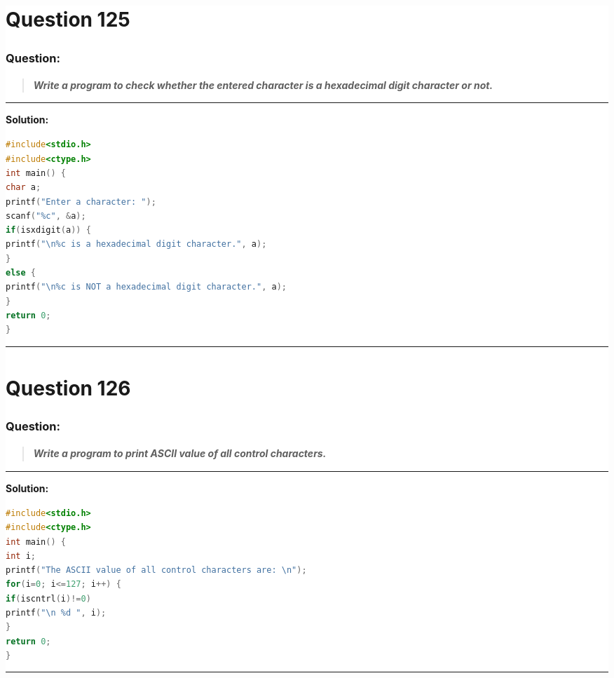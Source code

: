 
# Question 125

### **Question:**

> ***Write a program to check whether the entered character is a hexadecimal digit character or not.***

---------------------------------------

<strong>Solution: </strong>

```C language
#include<stdio.h>
#include<ctype.h>
int main() {
char a;
printf("Enter a character: ");
scanf("%c", &a);
if(isxdigit(a)) {
printf("\n%c is a hexadecimal digit character.", a);
}
else {
printf("\n%c is NOT a hexadecimal digit character.", a);
}
return 0;
}

```
----------------------------------------

# Question 126

### **Question:**

> ***Write a program to print ASCII value of all control characters.***

---------------------------------------

<strong>Solution: </strong>

```C language
#include<stdio.h>
#include<ctype.h>
int main() {
int i;
printf("The ASCII value of all control characters are: \n");
for(i=0; i<=127; i++) {
if(iscntrl(i)!=0)
printf("\n %d ", i);
}
return 0;
}

```
----------------------------------------
